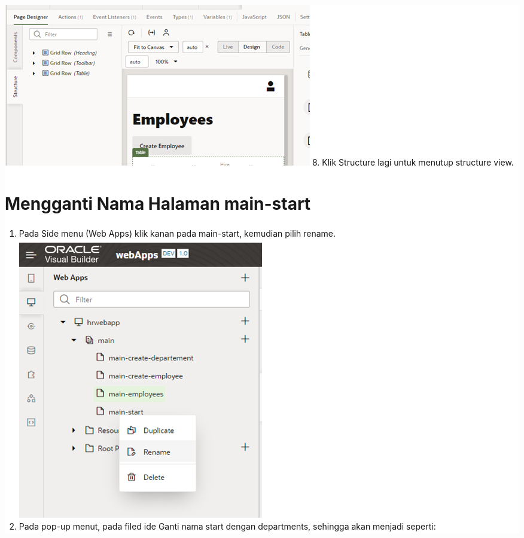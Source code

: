 ![langkah](src/Halaman_Create_untuk_Employee_Busines_Object/7.png)
8. Klik Structure lagi untuk menutup structure view.

# Mengganti Nama Halaman main-start

1. Pada Side menu (Web Apps) klik kanan pada main-start, kemudian pilih rename.
![langkah](src/Mengganti_Nama_Halaman_main_start/1.png)
2. Pada pop-up menut, pada filed ide Ganti nama start dengan departments, sehingga akan menjadi
seperti: